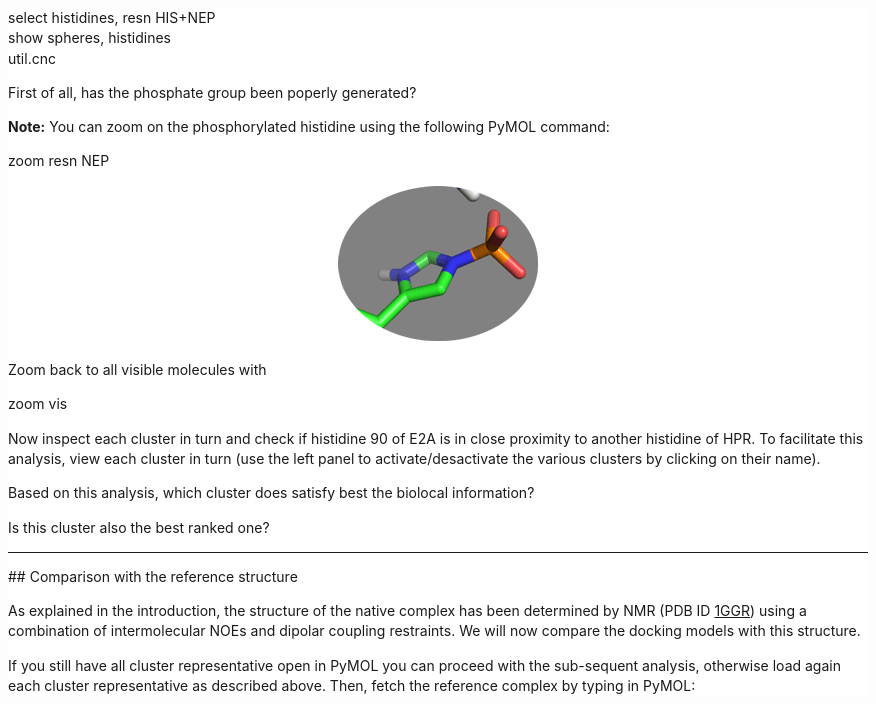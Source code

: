 <a class="prompt prompt-pymol">
select histidines, resn HIS+NEP<br>
show spheres, histidines<br>
util.cnc<br>
</a>

<a class="prompt prompt-question">First of all, has the phosphate group been poperly generated?</a>

**Note:** You can zoom on the phosphorylated histidine using the following PyMOL command:

<a class="prompt prompt-pymol">
zoom resn NEP
</a>

<figure align="center">
<img src="/education/HADDOCK-protein-protein-basic/phosphorylated-histidine.png">
</figure>

Zoom back to all visible molecules with 

<a class="prompt prompt-pymol">
zoom vis
</a>


Now inspect each cluster in turn and check if histidine 90 of E2A is in close proximity to another histidine of HPR.
To facilitate this analysis, view each cluster in turn (use the left panel to activate/desactivate the various clusters by clicking on their name).

<a class="prompt prompt-question">Based on this analysis, which cluster does satisfy best the biolocal information?</a>

<a class="prompt prompt-question">Is this cluster also the best ranked one?</a>


<hr>
## Comparison with the reference structure

As explained in the introduction, the structure of the native complex has been determined by NMR (PDB ID [1GGR](http://www.ebi.ac.uk/pdbe/entry/search/index?text:1GGR)) using a combination of intermolecular NOEs and dipolar coupling restraints. We will now compare the docking models with this structure.

If you still have all cluster representative open in PyMOL you can proceed with the sub-sequent analysis, otherwise load again each cluster representative as described above. Then, fetch the reference complex by typing in PyMOL:
